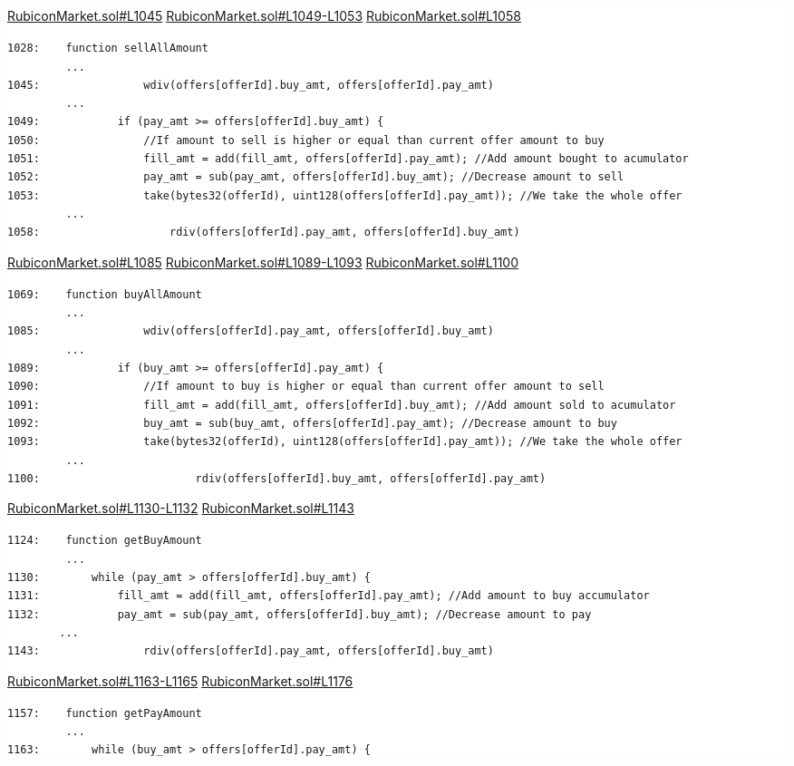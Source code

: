 ```solidity
```
[RubiconMarket.sol#L1045](https://github.com/code-423n4/2023-04-rubicon/blob/main/contracts/RubiconMarket.sol#L1045)
[RubiconMarket.sol#L1049-L1053](https://github.com/code-423n4/2023-04-rubicon/blob/main/contracts/RubiconMarket.sol#L1049-L1053)
[RubiconMarket.sol#L1058](https://github.com/code-423n4/2023-04-rubicon/blob/main/contracts/RubiconMarket.sol#L1058)
```solidity
1028:    function sellAllAmount
         ...
1045:                wdiv(offers[offerId].buy_amt, offers[offerId].pay_amt)
         ...
1049:            if (pay_amt >= offers[offerId].buy_amt) {
1050:                //If amount to sell is higher or equal than current offer amount to buy
1051:                fill_amt = add(fill_amt, offers[offerId].pay_amt); //Add amount bought to acumulator
1052:                pay_amt = sub(pay_amt, offers[offerId].buy_amt); //Decrease amount to sell
1053:                take(bytes32(offerId), uint128(offers[offerId].pay_amt)); //We take the whole offer
         ...
1058:                    rdiv(offers[offerId].pay_amt, offers[offerId].buy_amt)
```
[RubiconMarket.sol#L1085](https://github.com/code-423n4/2023-04-rubicon/blob/main/contracts/RubiconMarket.sol#L1085)
[RubiconMarket.sol#L1089-L1093](https://github.com/code-423n4/2023-04-rubicon/blob/main/contracts/RubiconMarket.sol#L1089-L1093)
[RubiconMarket.sol#L1100](https://github.com/code-423n4/2023-04-rubicon/blob/main/contracts/RubiconMarket.sol#L1100)
```solidity
1069:    function buyAllAmount
         ...
1085:                wdiv(offers[offerId].pay_amt, offers[offerId].buy_amt)
         ...
1089:            if (buy_amt >= offers[offerId].pay_amt) {
1090:                //If amount to buy is higher or equal than current offer amount to sell
1091:                fill_amt = add(fill_amt, offers[offerId].buy_amt); //Add amount sold to acumulator
1092:                buy_amt = sub(buy_amt, offers[offerId].pay_amt); //Decrease amount to buy
1093:                take(bytes32(offerId), uint128(offers[offerId].pay_amt)); //We take the whole offer
         ...
1100:                        rdiv(offers[offerId].buy_amt, offers[offerId].pay_amt)
```
[RubiconMarket.sol#L1130-L1132](https://github.com/code-423n4/2023-04-rubicon/blob/main/contracts/RubiconMarket.sol#L1130-L1132)
[RubiconMarket.sol#L1143](https://github.com/code-423n4/2023-04-rubicon/blob/main/contracts/RubiconMarket.sol#L1143)
```solidity
1124:    function getBuyAmount
         ...
1130:        while (pay_amt > offers[offerId].buy_amt) {
1131:            fill_amt = add(fill_amt, offers[offerId].pay_amt); //Add amount to buy accumulator
1132:            pay_amt = sub(pay_amt, offers[offerId].buy_amt); //Decrease amount to pay
        ...
1143:                rdiv(offers[offerId].pay_amt, offers[offerId].buy_amt)
```
[RubiconMarket.sol#L1163-L1165](https://github.com/code-423n4/2023-04-rubicon/blob/main/contracts/RubiconMarket.sol#L1163-L1165)
[RubiconMarket.sol#L1176](https://github.com/code-423n4/2023-04-rubicon/blob/main/contracts/RubiconMarket.sol#L1176)
```solidity
1157:    function getPayAmount
         ...
1163:        while (buy_amt > offers[offerId].pay_amt) {
```